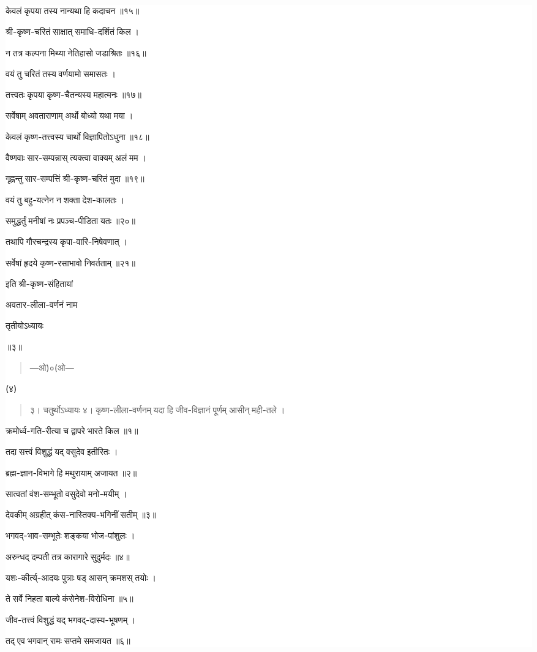 केवलं कृपया तस्य नान्यथा हि कदाचन ॥१५॥

श्री-कृष्ण-चरितं साक्षात् समाधि-दर्शितं किल ।

न तत्र कल्पना मिथ्या नेतिहासो जडाश्रितः ॥१६॥

वयं तु चरितं तस्य वर्णयामो समासतः ।

तत्त्वतः कृपया कृष्ण-चैतन्यस्य महात्मनः ॥१७॥

सर्वेषाम् अवताराणाम् अर्थो बोध्यो यथा मया ।

केवलं कृष्ण-तत्त्वस्य चार्थो विज्ञापितोऽधुना ॥१८॥

वैष्णवाः सार-सम्पन्नास् त्यक्त्वा वाक्यम् अलं मम ।

गृह्णन्तु सार-सम्पत्तिं श्री-कृष्ण-चरितं मुदा ॥१९॥

वयं तु बहु-यत्नेन न शक्ता देश-कालतः ।

समुद्धर्तुं मनीषां नः प्रपञ्च-पीडिता यतः ॥२०॥

तथापि गौरचन्द्रस्य कृपा-वारि-निषेवणात् ।

सर्वेषां हृदये कृष्ण-रसाभावो निवर्तताम् ॥२१॥

इति श्री-कृष्ण-संहितायां 

अवतार-लीला-वर्णनं नाम 

तृतीयोऽध्यायः

॥३॥
> —ओ)०(ओ—

(४)
> ३। 
चतुर्थोऽध्यायः
> ४। 
कृष्ण-लीला-वर्णनम्
यदा हि जीव-विज्ञानं पूर्णम् आसीन् मही-तले ।

क्रमोर्ध्व-गति-रीत्या च द्वापरे भारते किल ॥१॥

तदा सत्त्वं विशुद्धं यद् वसुदेव इतीरितः ।

ब्रह्म-ज्ञान-विभागे हि मथुरायाम् अजायत ॥२॥

सात्वतां वंश-सम्भूतो वसुदेवो मनो-मयीम् ।

देवकीम् अग्रहीत् कंस-नास्तिक्य-भगिनीं सतीम् ॥३॥

भगवद्-भाव-सम्भूतेः शङ्कया भोज-पांशुलः ।

अरुन्धद् दम्पती तत्र कारागारे सुदुर्मदः ॥४॥

यशः-कीर्त्य्-आदयः पुत्राः षड् आसन् क्रमशस् तयोः ।

ते सर्वे निहता बाल्ये कंसेनेश-विरोधिना ॥५॥

जीव-तत्त्वं विशुद्धं यद् भगवद्-दास्य-भूषणम् ।

तद् एव भगवान् रामः सप्तमे समजायत ॥६॥
